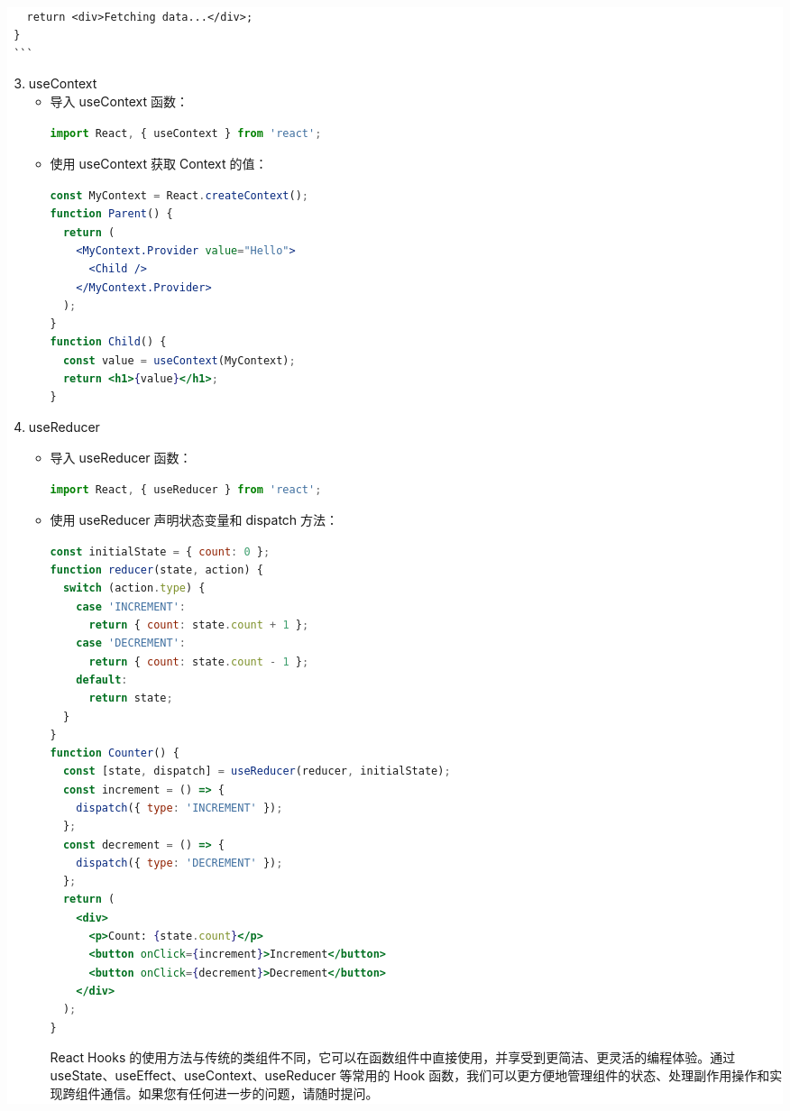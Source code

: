        return <div>Fetching data...</div>;
     }
     ```
3. useContext
   - 导入 useContext 函数：
     ```jsx
     import React, { useContext } from 'react';
     ```
   - 使用 useContext 获取 Context 的值：
     ```jsx
     const MyContext = React.createContext();
     function Parent() {
       return (
         <MyContext.Provider value="Hello">
           <Child />
         </MyContext.Provider>
       );
     }
     function Child() {
       const value = useContext(MyContext);
       return <h1>{value}</h1>;
     }
     ```
4. useReducer
   - 导入 useReducer 函数：
     ```jsx
     import React, { useReducer } from 'react';
     ```

   - 使用 useReducer 声明状态变量和 dispatch 方法：
     ```jsx
     const initialState = { count: 0 };
     function reducer(state, action) {
       switch (action.type) {
         case 'INCREMENT':
           return { count: state.count + 1 };
         case 'DECREMENT':
           return { count: state.count - 1 };
         default:
           return state;
       }
     }
     function Counter() {
       const [state, dispatch] = useReducer(reducer, initialState);
       const increment = () => {
         dispatch({ type: 'INCREMENT' });
       };
       const decrement = () => {
         dispatch({ type: 'DECREMENT' });
       };
       return (
         <div>
           <p>Count: {state.count}</p>
           <button onClick={increment}>Increment</button>
           <button onClick={decrement}>Decrement</button>
         </div>
       );
     }
     ```
     React Hooks 的使用方法与传统的类组件不同，它可以在函数组件中直接使用，并享受到更简洁、更灵活的编程体验。通过 useState、useEffect、useContext、useReducer 等常用的 Hook 函数，我们可以更方便地管理组件的状态、处理副作用操作和实现跨组件通信。如果您有任何进一步的问题，请随时提问。
